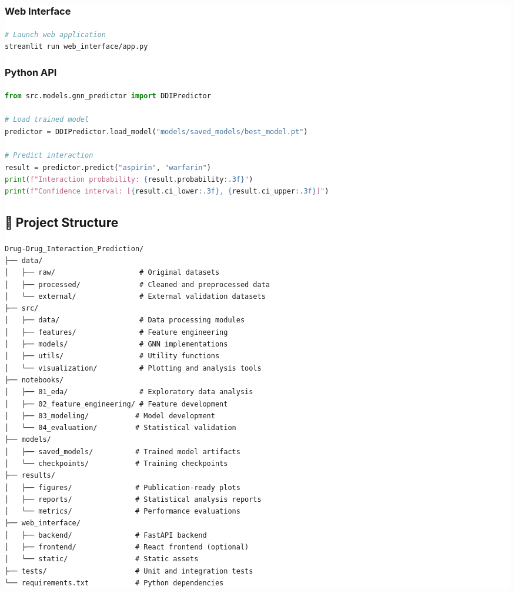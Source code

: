 ### Web Interface

```bash
# Launch web application
streamlit run web_interface/app.py
```

### Python API

```python
from src.models.gnn_predictor import DDIPredictor

# Load trained model
predictor = DDIPredictor.load_model("models/saved_models/best_model.pt")

# Predict interaction
result = predictor.predict("aspirin", "warfarin")
print(f"Interaction probability: {result.probability:.3f}")
print(f"Confidence interval: [{result.ci_lower:.3f}, {result.ci_upper:.3f}]")
```

## 📁 Project Structure

```
Drug-Drug_Interaction_Prediction/
├── data/
│   ├── raw/                    # Original datasets
│   ├── processed/              # Cleaned and preprocessed data
│   └── external/               # External validation datasets
├── src/
│   ├── data/                   # Data processing modules
│   ├── features/               # Feature engineering
│   ├── models/                 # GNN implementations
│   ├── utils/                  # Utility functions
│   └── visualization/          # Plotting and analysis tools
├── notebooks/
│   ├── 01_eda/                 # Exploratory data analysis
│   ├── 02_feature_engineering/ # Feature development
│   ├── 03_modeling/           # Model development
│   └── 04_evaluation/         # Statistical validation
├── models/
│   ├── saved_models/          # Trained model artifacts
│   └── checkpoints/           # Training checkpoints
├── results/
│   ├── figures/               # Publication-ready plots
│   ├── reports/               # Statistical analysis reports
│   └── metrics/               # Performance evaluations
├── web_interface/
│   ├── backend/               # FastAPI backend
│   ├── frontend/              # React frontend (optional)
│   └── static/                # Static assets
├── tests/                     # Unit and integration tests
└── requirements.txt           # Python dependencies
```
